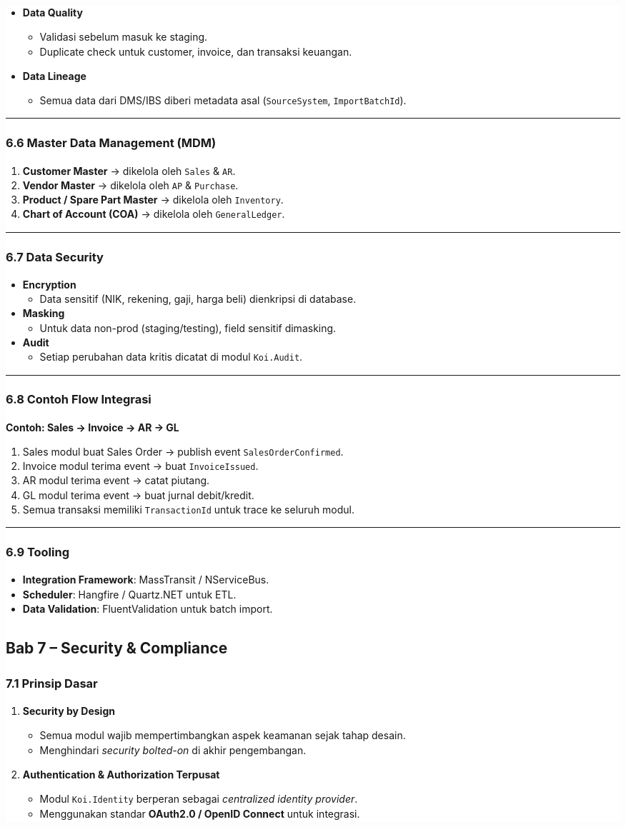 - **Data Quality**
  - Validasi sebelum masuk ke staging.  
  - Duplicate check untuk customer, invoice, dan transaksi keuangan.  

- **Data Lineage**
  - Semua data dari DMS/IBS diberi metadata asal (`SourceSystem`, `ImportBatchId`).  

---

### 6.6 Master Data Management (MDM)
1. **Customer Master** → dikelola oleh `Sales` & `AR`.  
2. **Vendor Master** → dikelola oleh `AP` & `Purchase`.  
3. **Product / Spare Part Master** → dikelola oleh `Inventory`.  
4. **Chart of Account (COA)** → dikelola oleh `GeneralLedger`.  

---

### 6.7 Data Security
- **Encryption**
  - Data sensitif (NIK, rekening, gaji, harga beli) dienkripsi di database.  
- **Masking**
  - Untuk data non-prod (staging/testing), field sensitif dimasking.  
- **Audit**
  - Setiap perubahan data kritis dicatat di modul `Koi.Audit`.  

---

### 6.8 Contoh Flow Integrasi
**Contoh: Sales → Invoice → AR → GL**
1. Sales modul buat Sales Order → publish event `SalesOrderConfirmed`.  
2. Invoice modul terima event → buat `InvoiceIssued`.  
3. AR modul terima event → catat piutang.  
4. GL modul terima event → buat jurnal debit/kredit.  
5. Semua transaksi memiliki `TransactionId` untuk trace ke seluruh modul.  

---

### 6.9 Tooling
- **Integration Framework**: MassTransit / NServiceBus.  
- **Scheduler**: Hangfire / Quartz.NET untuk ETL.  
- **Data Validation**: FluentValidation untuk batch import.  

## Bab 7 – Security & Compliance

### 7.1 Prinsip Dasar
1. **Security by Design**  
   - Semua modul wajib mempertimbangkan aspek keamanan sejak tahap desain.  
   - Menghindari *security bolted-on* di akhir pengembangan.  

2. **Authentication & Authorization Terpusat**  
   - Modul `Koi.Identity` berperan sebagai *centralized identity provider*.  
   - Menggunakan standar **OAuth2.0 / OpenID Connect** untuk integrasi.  
